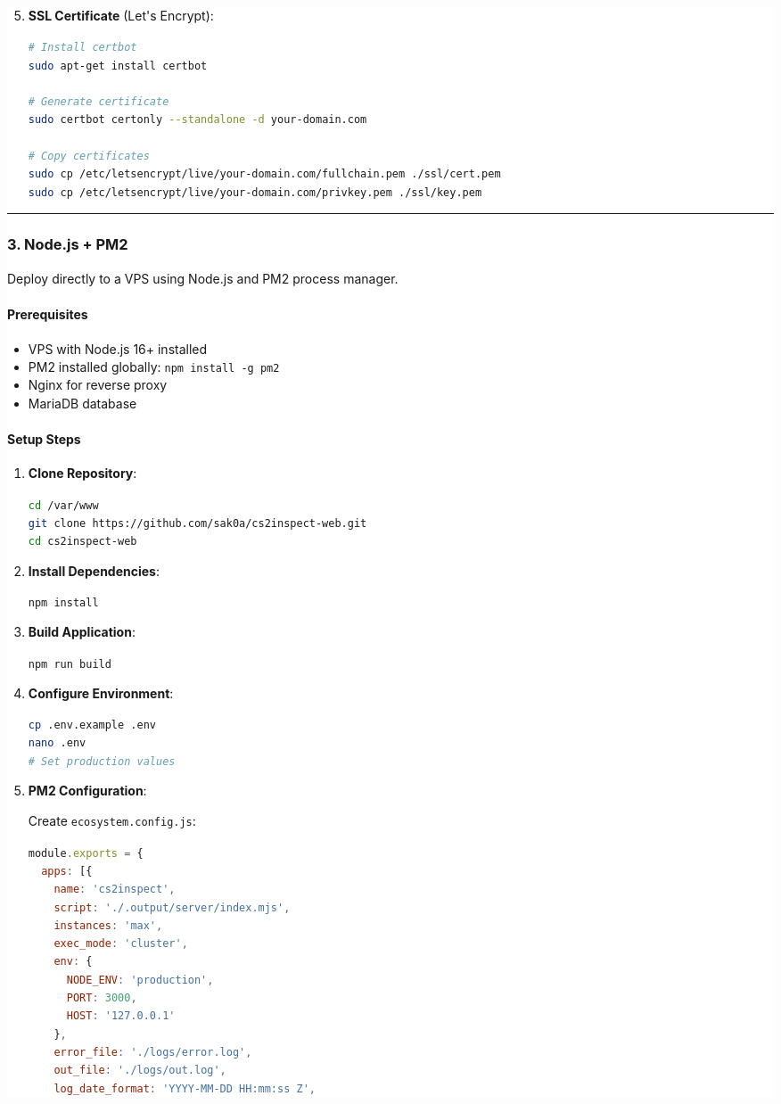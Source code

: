 5. **SSL Certificate** (Let's Encrypt):
   ```bash
   # Install certbot
   sudo apt-get install certbot
   
   # Generate certificate
   sudo certbot certonly --standalone -d your-domain.com
   
   # Copy certificates
   sudo cp /etc/letsencrypt/live/your-domain.com/fullchain.pem ./ssl/cert.pem
   sudo cp /etc/letsencrypt/live/your-domain.com/privkey.pem ./ssl/key.pem
   ```

---

### 3. Node.js + PM2

Deploy directly to a VPS using Node.js and PM2 process manager.

#### Prerequisites
- VPS with Node.js 16+ installed
- PM2 installed globally: `npm install -g pm2`
- Nginx for reverse proxy
- MariaDB database

#### Setup Steps

1. **Clone Repository**:
   ```bash
   cd /var/www
   git clone https://github.com/sak0a/cs2inspect-web.git
   cd cs2inspect-web
   ```

2. **Install Dependencies**:
   ```bash
   npm install
   ```

3. **Build Application**:
   ```bash
   npm run build
   ```

4. **Configure Environment**:
   ```bash
   cp .env.example .env
   nano .env
   # Set production values
   ```

5. **PM2 Configuration**:
   
   Create `ecosystem.config.js`:
   ```javascript
   module.exports = {
     apps: [{
       name: 'cs2inspect',
       script: './.output/server/index.mjs',
       instances: 'max',
       exec_mode: 'cluster',
       env: {
         NODE_ENV: 'production',
         PORT: 3000,
         HOST: '127.0.0.1'
       },
       error_file: './logs/error.log',
       out_file: './logs/out.log',
       log_date_format: 'YYYY-MM-DD HH:mm:ss Z',
   ```